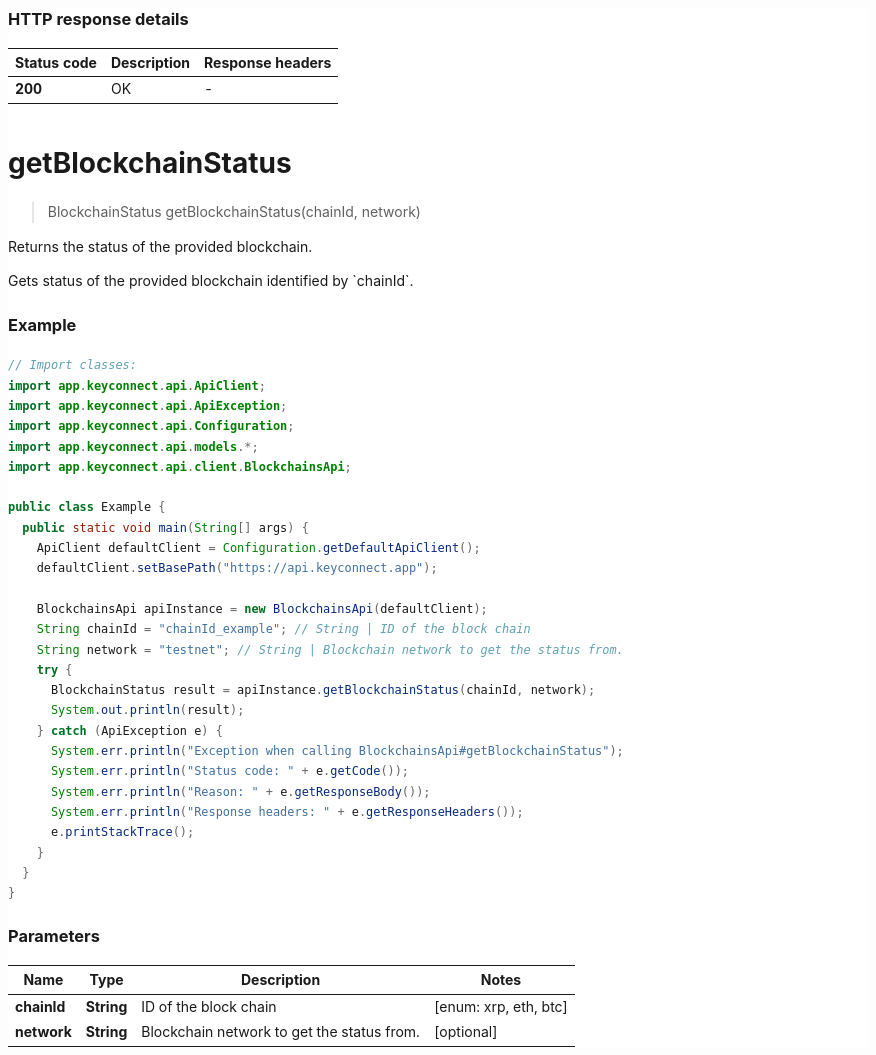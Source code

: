 ### HTTP response details
| Status code | Description | Response headers |
|-------------|-------------|------------------|
**200** | OK |  -  |

<a name="getBlockchainStatus"></a>
# **getBlockchainStatus**
> BlockchainStatus getBlockchainStatus(chainId, network)

Returns the status of the provided blockchain.

Gets status of the provided blockchain identified by &#x60;chainId&#x60;.

### Example
```java
// Import classes:
import app.keyconnect.api.ApiClient;
import app.keyconnect.api.ApiException;
import app.keyconnect.api.Configuration;
import app.keyconnect.api.models.*;
import app.keyconnect.api.client.BlockchainsApi;

public class Example {
  public static void main(String[] args) {
    ApiClient defaultClient = Configuration.getDefaultApiClient();
    defaultClient.setBasePath("https://api.keyconnect.app");

    BlockchainsApi apiInstance = new BlockchainsApi(defaultClient);
    String chainId = "chainId_example"; // String | ID of the block chain
    String network = "testnet"; // String | Blockchain network to get the status from.
    try {
      BlockchainStatus result = apiInstance.getBlockchainStatus(chainId, network);
      System.out.println(result);
    } catch (ApiException e) {
      System.err.println("Exception when calling BlockchainsApi#getBlockchainStatus");
      System.err.println("Status code: " + e.getCode());
      System.err.println("Reason: " + e.getResponseBody());
      System.err.println("Response headers: " + e.getResponseHeaders());
      e.printStackTrace();
    }
  }
}
```

### Parameters

Name | Type | Description  | Notes
------------- | ------------- | ------------- | -------------
 **chainId** | **String**| ID of the block chain | [enum: xrp, eth, btc]
 **network** | **String**| Blockchain network to get the status from. | [optional]
